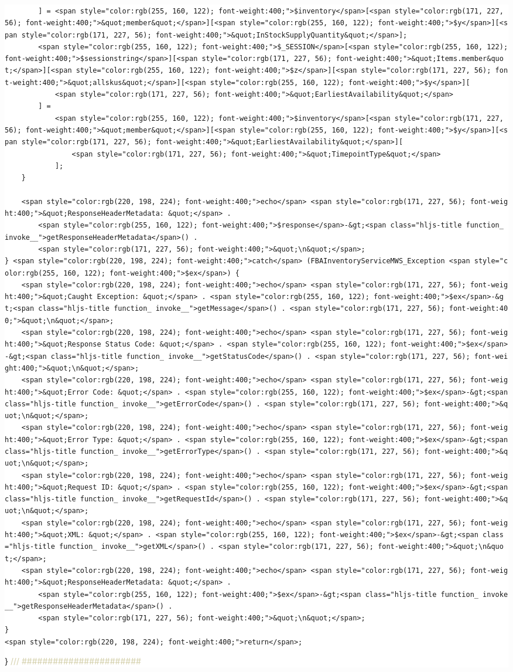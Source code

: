             ] = <span style="color:rgb(255, 160, 122); font-weight:400;">$inventory</span>[<span style="color:rgb(171, 227, 56); font-weight:400;">&quot;member&quot;</span>][<span style="color:rgb(255, 160, 122); font-weight:400;">$y</span>][<span style="color:rgb(171, 227, 56); font-weight:400;">&quot;InStockSupplyQuantity&quot;</span>];
            <span style="color:rgb(255, 160, 122); font-weight:400;">$_SESSION</span>[<span style="color:rgb(255, 160, 122); font-weight:400;">$sessionstring</span>][<span style="color:rgb(171, 227, 56); font-weight:400;">&quot;Items.member&quot;</span>][<span style="color:rgb(255, 160, 122); font-weight:400;">$z</span>][<span style="color:rgb(171, 227, 56); font-weight:400;">&quot;allskus&quot;</span>][<span style="color:rgb(255, 160, 122); font-weight:400;">$y</span>][
                <span style="color:rgb(171, 227, 56); font-weight:400;">&quot;EarliestAvailability&quot;</span>
            ] =
                <span style="color:rgb(255, 160, 122); font-weight:400;">$inventory</span>[<span style="color:rgb(171, 227, 56); font-weight:400;">&quot;member&quot;</span>][<span style="color:rgb(255, 160, 122); font-weight:400;">$y</span>][<span style="color:rgb(171, 227, 56); font-weight:400;">&quot;EarliestAvailability&quot;</span>][
                    <span style="color:rgb(171, 227, 56); font-weight:400;">&quot;TimepointType&quot;</span>
                ];
        }

        <span style="color:rgb(220, 198, 224); font-weight:400;">echo</span> <span style="color:rgb(171, 227, 56); font-weight:400;">&quot;ResponseHeaderMetadata: &quot;</span> .
            <span style="color:rgb(255, 160, 122); font-weight:400;">$response</span>-&gt;<span class="hljs-title function_ invoke__">getResponseHeaderMetadata</span>() .
            <span style="color:rgb(171, 227, 56); font-weight:400;">&quot;\n&quot;</span>;
    } <span style="color:rgb(220, 198, 224); font-weight:400;">catch</span> (FBAInventoryServiceMWS_Exception <span style="color:rgb(255, 160, 122); font-weight:400;">$ex</span>) {
        <span style="color:rgb(220, 198, 224); font-weight:400;">echo</span> <span style="color:rgb(171, 227, 56); font-weight:400;">&quot;Caught Exception: &quot;</span> . <span style="color:rgb(255, 160, 122); font-weight:400;">$ex</span>-&gt;<span class="hljs-title function_ invoke__">getMessage</span>() . <span style="color:rgb(171, 227, 56); font-weight:400;">&quot;\n&quot;</span>;
        <span style="color:rgb(220, 198, 224); font-weight:400;">echo</span> <span style="color:rgb(171, 227, 56); font-weight:400;">&quot;Response Status Code: &quot;</span> . <span style="color:rgb(255, 160, 122); font-weight:400;">$ex</span>-&gt;<span class="hljs-title function_ invoke__">getStatusCode</span>() . <span style="color:rgb(171, 227, 56); font-weight:400;">&quot;\n&quot;</span>;
        <span style="color:rgb(220, 198, 224); font-weight:400;">echo</span> <span style="color:rgb(171, 227, 56); font-weight:400;">&quot;Error Code: &quot;</span> . <span style="color:rgb(255, 160, 122); font-weight:400;">$ex</span>-&gt;<span class="hljs-title function_ invoke__">getErrorCode</span>() . <span style="color:rgb(171, 227, 56); font-weight:400;">&quot;\n&quot;</span>;
        <span style="color:rgb(220, 198, 224); font-weight:400;">echo</span> <span style="color:rgb(171, 227, 56); font-weight:400;">&quot;Error Type: &quot;</span> . <span style="color:rgb(255, 160, 122); font-weight:400;">$ex</span>-&gt;<span class="hljs-title function_ invoke__">getErrorType</span>() . <span style="color:rgb(171, 227, 56); font-weight:400;">&quot;\n&quot;</span>;
        <span style="color:rgb(220, 198, 224); font-weight:400;">echo</span> <span style="color:rgb(171, 227, 56); font-weight:400;">&quot;Request ID: &quot;</span> . <span style="color:rgb(255, 160, 122); font-weight:400;">$ex</span>-&gt;<span class="hljs-title function_ invoke__">getRequestId</span>() . <span style="color:rgb(171, 227, 56); font-weight:400;">&quot;\n&quot;</span>;
        <span style="color:rgb(220, 198, 224); font-weight:400;">echo</span> <span style="color:rgb(171, 227, 56); font-weight:400;">&quot;XML: &quot;</span> . <span style="color:rgb(255, 160, 122); font-weight:400;">$ex</span>-&gt;<span class="hljs-title function_ invoke__">getXML</span>() . <span style="color:rgb(171, 227, 56); font-weight:400;">&quot;\n&quot;</span>;
        <span style="color:rgb(220, 198, 224); font-weight:400;">echo</span> <span style="color:rgb(171, 227, 56); font-weight:400;">&quot;ResponseHeaderMetadata: &quot;</span> .
            <span style="color:rgb(255, 160, 122); font-weight:400;">$ex</span>-&gt;<span class="hljs-title function_ invoke__">getResponseHeaderMetadata</span>() .
            <span style="color:rgb(171, 227, 56); font-weight:400;">&quot;\n&quot;</span>;
    }
    <span style="color:rgb(220, 198, 224); font-weight:400;">return</span>;
}
<span style="color:rgb(212, 208, 171); font-weight:400;">/// #######################</span>
